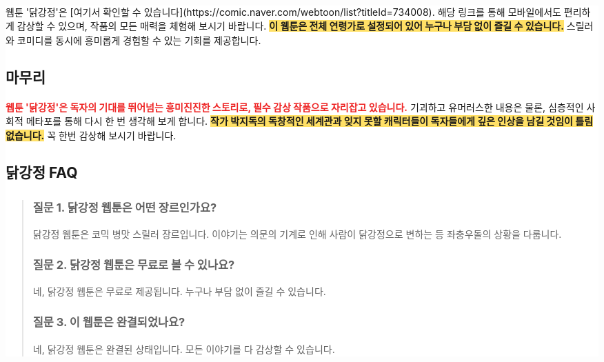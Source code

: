 <p>웹툰 '닭강정'은 [여기서 확인할 수 있습니다](https://comic.naver.com/webtoon/list?titleId=734008). 해당 링크를 통해 모바일에서도 편리하게 감상할 수 있으며, 작품의 모든 매력을 체험해 보시기 바랍니다. <b><span style="background-color: #ffe066;">이 웹툰은 전체 연령가로 설정되어 있어 누구나 부담 없이 즐길 수 있습니다.</span></b> 스릴러와 코미디를 동시에 흥미롭게 경험할 수 있는 기회를 제공합니다.</p>
<h2 id="마무리">마무리</h2>
<p><b><span style="color: #ee2323;">웹툰 '닭강정'은 독자의 기대를 뛰어넘는 흥미진진한 스토리로, 필수 감상 작품으로 자리잡고 있습니다.</span></b> 기괴하고 유머러스한 내용은 물론, 심층적인 사회적 메타포를 통해 다시 한 번 생각해 보게 합니다. <b><span style="background-color: #ffe066;">작가 박지독의 독창적인 세계관과 잊지 못할 캐릭터들이 독자들에게 깊은 인상을 남길 것임이 틀림없습니다.</span></b> 꼭 한번 감상해 보시기 바랍니다.</p>
<h2 id=닭강정_FAQ>닭강정 FAQ</h2>
<div itemscope="" itemtype="https://schema.org/FAQPage"> <blockquote> <div itemscope="" itemprop="mainEntity" itemtype="https://schema.org/Question"> <h3 id="질문_1" itemprop="name">질문 1. 닭강정 웹툰은 어떤 장르인가요?</h3> <div itemscope="" itemprop="acceptedAnswer" itemtype="https://schema.org/Answer"> <span itemprop="text"> <p>닭강정 웹툰은 코믹 병맛 스릴러 장르입니다. 이야기는 의문의 기계로 인해 사람이 닭강정으로 변하는 등 좌충우돌의 상황을 다룹니다.</p> </span> </div> </div> <div itemscope="" itemprop="mainEntity" itemtype="https://schema.org/Question"> <h3 id="질문_2" itemprop="name">질문 2. 닭강정 웹툰은 무료로 볼 수 있나요?</h3> <div itemscope="" itemprop="acceptedAnswer" itemtype="https://schema.org/Answer"> <span itemprop="text"> <p>네, 닭강정 웹툰은 무료로 제공됩니다. 누구나 부담 없이 즐길 수 있습니다.</p> </span> </div> </div> <div itemscope="" itemprop="mainEntity" itemtype="https://schema.org/Question"> <h3 id="질문_3" itemprop="name">질문 3. 이 웹툰은 완결되었나요?</h3> <div itemscope="" itemprop="acceptedAnswer" itemtype="https://schema.org/Answer"> <span itemprop="text"> <p>네, 닭강정 웹툰은 완결된 상태입니다. 모든 이야기를 다 감상할 수 있습니다.</p> </span> </div> </div> </blockquote> </div>

